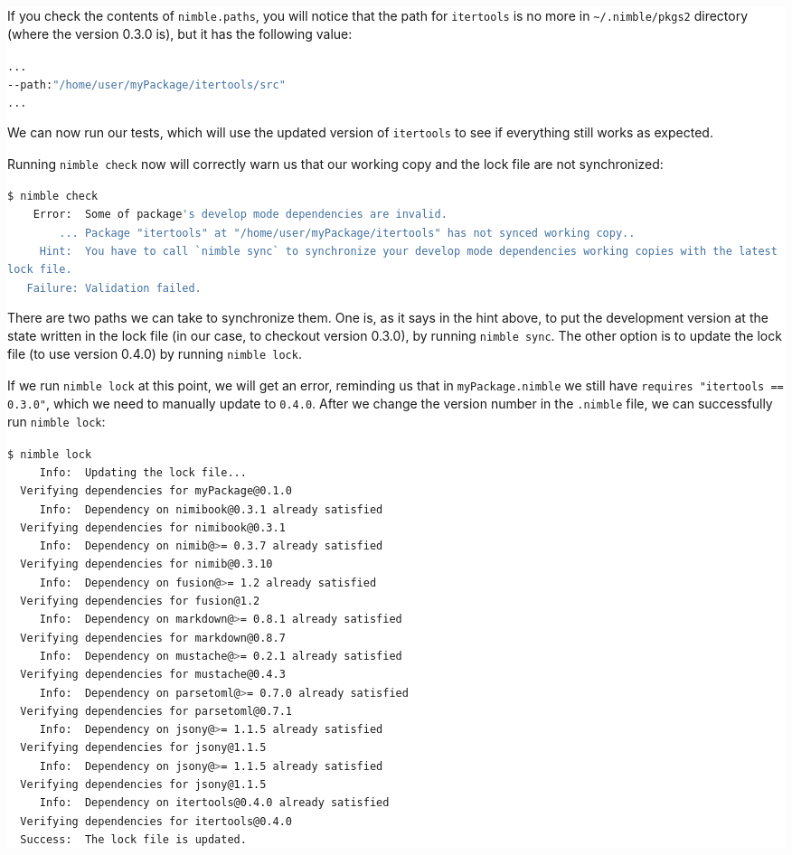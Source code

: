 If you check the contents of `nimble.paths`, you will notice that the path for `itertools` is no more in `~/.nimble/pkgs2` directory (where the version 0.3.0 is), but it has the following value:

```sh
...
--path:"/home/user/myPackage/itertools/src"
...
```

We can now run our tests, which will use the updated version of `itertools` to see if everything still works as expected.

Running `nimble check` now will correctly warn us that our working copy and the lock file are not synchronized:

```sh
$ nimble check
    Error:  Some of package's develop mode dependencies are invalid.
        ... Package "itertools" at "/home/user/myPackage/itertools" has not synced working copy..
     Hint:  You have to call `nimble sync` to synchronize your develop mode dependencies working copies with the latest lock file.
   Failure: Validation failed.
```

There are two paths we can take to synchronize them.
One is, as it says in the hint above, to put the development version at the state written in the lock file (in our case, to checkout version 0.3.0), by running `nimble sync`.
The other option is to update the lock file (to use version 0.4.0) by running `nimble lock`.

If we run `nimble lock` at this point, we will get an error, reminding us that in `myPackage.nimble` we still have `requires "itertools == 0.3.0"`, which we need to manually update to `0.4.0`.
After we change the version number in the `.nimble` file, we can successfully run `nimble lock`:

```sh
$ nimble lock
     Info:  Updating the lock file...
  Verifying dependencies for myPackage@0.1.0
     Info:  Dependency on nimibook@0.3.1 already satisfied
  Verifying dependencies for nimibook@0.3.1
     Info:  Dependency on nimib@>= 0.3.7 already satisfied
  Verifying dependencies for nimib@0.3.10
     Info:  Dependency on fusion@>= 1.2 already satisfied
  Verifying dependencies for fusion@1.2
     Info:  Dependency on markdown@>= 0.8.1 already satisfied
  Verifying dependencies for markdown@0.8.7
     Info:  Dependency on mustache@>= 0.2.1 already satisfied
  Verifying dependencies for mustache@0.4.3
     Info:  Dependency on parsetoml@>= 0.7.0 already satisfied
  Verifying dependencies for parsetoml@0.7.1
     Info:  Dependency on jsony@>= 1.1.5 already satisfied
  Verifying dependencies for jsony@1.1.5
     Info:  Dependency on jsony@>= 1.1.5 already satisfied
  Verifying dependencies for jsony@1.1.5
     Info:  Dependency on itertools@0.4.0 already satisfied
  Verifying dependencies for itertools@0.4.0
  Success:  The lock file is updated.
```
